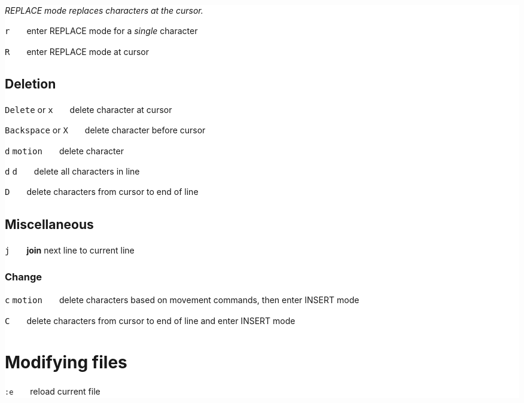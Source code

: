 *REPLACE mode replaces characters at the cursor.*

<kbd>r</kbd>&emsp;&emsp;enter REPLACE mode for a *single* character

<kbd>R</kbd>&emsp;&emsp;enter REPLACE mode at cursor



## Deletion

<kbd>Delete</kbd> or <kbd>x</kbd>&emsp;&emsp;delete character at cursor

<kbd>Backspace</kbd> or <kbd>X</kbd>&emsp;&emsp;delete character before cursor

<kbd>d</kbd> <kbd>motion</kbd>&emsp;&emsp;delete character

<kbd>d</kbd> <kbd>d</kbd>&emsp;&emsp;delete all characters in line

<kbd>D</kbd>&emsp;&emsp;delete characters from cursor to end of line



## Miscellaneous

<kbd>j</kbd>&emsp;&emsp;**join** next line to current line

### Change

<kbd>c</kbd> <kbd>motion</kbd>&emsp;&emsp;delete characters based on movement commands, then enter INSERT mode

<kbd>C</kbd>&emsp;&emsp;delete characters from cursor to end of line and enter INSERT mode



# Modifying files

`:e`&emsp;&emsp;reload current file

